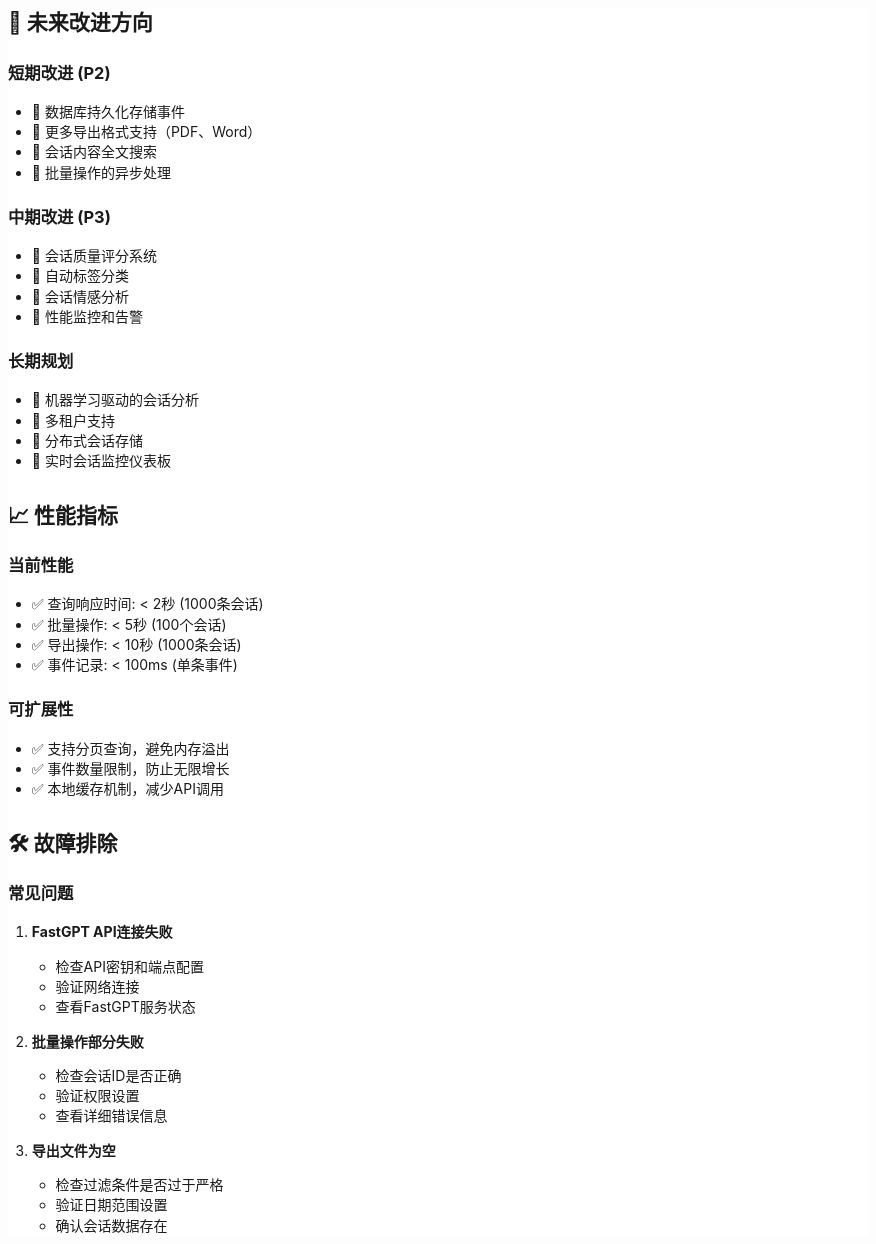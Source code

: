 ## 🔮 未来改进方向

### 短期改进 (P2)
- 🔄 数据库持久化存储事件
- 🔄 更多导出格式支持（PDF、Word）
- 🔄 会话内容全文搜索
- 🔄 批量操作的异步处理

### 中期改进 (P3)
- 🔄 会话质量评分系统
- 🔄 自动标签分类
- 🔄 会话情感分析
- 🔄 性能监控和告警

### 长期规划
- 🔄 机器学习驱动的会话分析
- 🔄 多租户支持
- 🔄 分布式会话存储
- 🔄 实时会话监控仪表板

## 📈 性能指标

### 当前性能
- ✅ 查询响应时间: < 2秒 (1000条会话)
- ✅ 批量操作: < 5秒 (100个会话)
- ✅ 导出操作: < 10秒 (1000条会话)
- ✅ 事件记录: < 100ms (单条事件)

### 可扩展性
- ✅ 支持分页查询，避免内存溢出
- ✅ 事件数量限制，防止无限增长
- ✅ 本地缓存机制，减少API调用

## 🛠️ 故障排除

### 常见问题

1. **FastGPT API连接失败**
   - 检查API密钥和端点配置
   - 验证网络连接
   - 查看FastGPT服务状态

2. **批量操作部分失败**
   - 检查会话ID是否正确
   - 验证权限设置
   - 查看详细错误信息

3. **导出文件为空**
   - 检查过滤条件是否过于严格
   - 验证日期范围设置
   - 确认会话数据存在
